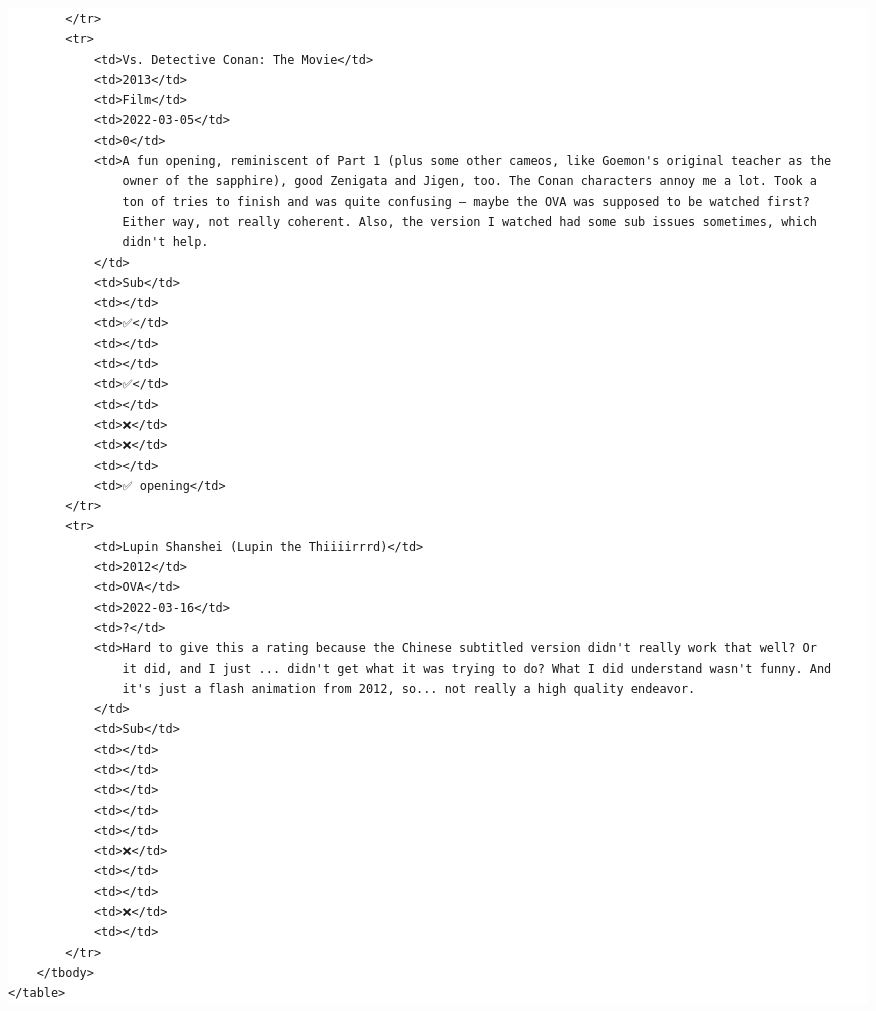             </tr>
            <tr>
                <td>Vs. Detective Conan: The Movie</td>
                <td>2013</td>
                <td>Film</td>
                <td>2022-03-05</td>
                <td>0</td>
                <td>A fun opening, reminiscent of Part 1 (plus some other cameos, like Goemon's original teacher as the
                    owner of the sapphire), good Zenigata and Jigen, too. The Conan characters annoy me a lot. Took a
                    ton of tries to finish and was quite confusing – maybe the OVA was supposed to be watched first?
                    Either way, not really coherent. Also, the version I watched had some sub issues sometimes, which
                    didn't help.
                </td>
                <td>Sub</td>
                <td></td>
                <td>✅</td>
                <td></td>
                <td></td>
                <td>✅</td>
                <td></td>
                <td>❌</td>
                <td>❌</td>
                <td></td>
                <td>✅ opening</td>
            </tr>
            <tr>
                <td>Lupin Shanshei (Lupin the Thiiiirrrd)</td>
                <td>2012</td>
                <td>OVA</td>
                <td>2022-03-16</td>
                <td>?</td>
                <td>Hard to give this a rating because the Chinese subtitled version didn't really work that well? Or
                    it did, and I just ... didn't get what it was trying to do? What I did understand wasn't funny. And
                    it's just a flash animation from 2012, so... not really a high quality endeavor.
                </td>
                <td>Sub</td>
                <td></td>
                <td></td>
                <td></td>
                <td></td>
                <td></td>
                <td>❌</td>
                <td></td>
                <td></td>
                <td>❌</td>
                <td></td>
            </tr>
        </tbody>
    </table>